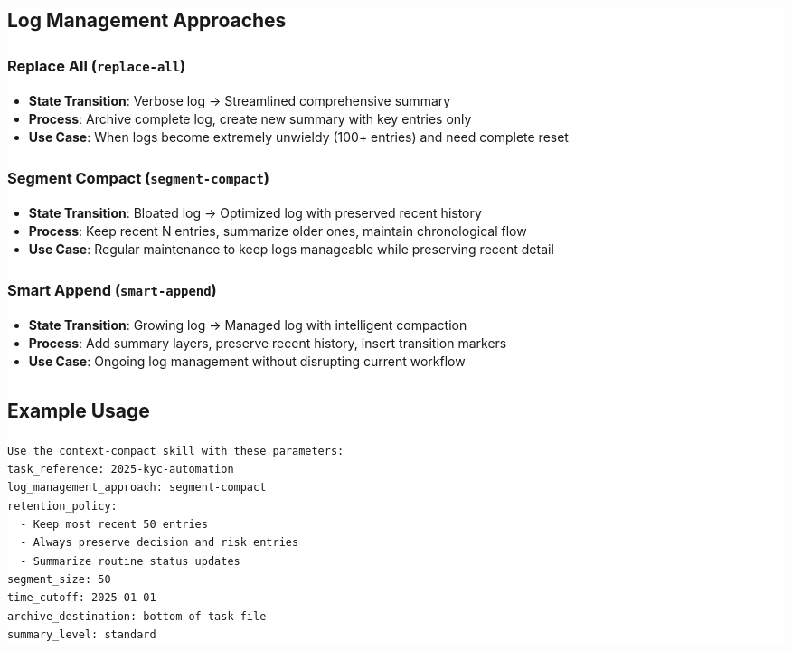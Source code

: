 ## **Log Management Approaches**

### **Replace All (`replace-all`)**
- **State Transition**: Verbose log → Streamlined comprehensive summary
- **Process**: Archive complete log, create new summary with key entries only
- **Use Case**: When logs become extremely unwieldy (100+ entries) and need complete reset

### **Segment Compact (`segment-compact`)**
- **State Transition**: Bloated log → Optimized log with preserved recent history
- **Process**: Keep recent N entries, summarize older ones, maintain chronological flow
- **Use Case**: Regular maintenance to keep logs manageable while preserving recent detail

### **Smart Append (`smart-append`)**
- **State Transition**: Growing log → Managed log with intelligent compaction
- **Process**: Add summary layers, preserve recent history, insert transition markers
- **Use Case**: Ongoing log management without disrupting current workflow

## **Example Usage**
```
Use the context-compact skill with these parameters:
task_reference: 2025-kyc-automation
log_management_approach: segment-compact
retention_policy:
  - Keep most recent 50 entries
  - Always preserve decision and risk entries
  - Summarize routine status updates
segment_size: 50
time_cutoff: 2025-01-01
archive_destination: bottom of task file
summary_level: standard
```